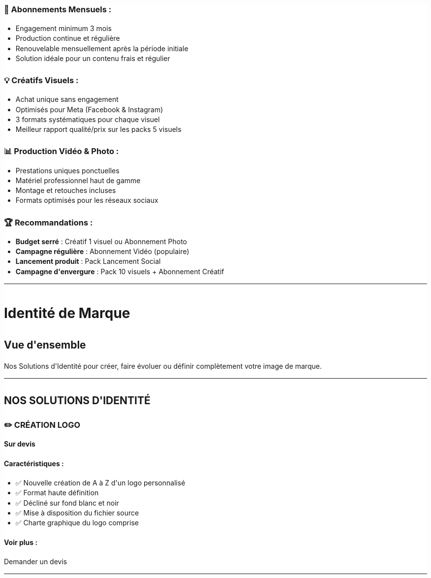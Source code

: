 ### 🎯 Abonnements Mensuels :
- Engagement minimum 3 mois
- Production continue et régulière
- Renouvelable mensuellement après la période initiale
- Solution idéale pour un contenu frais et régulier

### 💡 Créatifs Visuels :
- Achat unique sans engagement
- Optimisés pour Meta (Facebook & Instagram)
- 3 formats systématiques pour chaque visuel
- Meilleur rapport qualité/prix sur les packs 5 visuels

### 📊 Production Vidéo & Photo :
- Prestations uniques ponctuelles
- Matériel professionnel haut de gamme
- Montage et retouches incluses
- Formats optimisés pour les réseaux sociaux

### 🏆 Recommandations :
- **Budget serré** : Créatif 1 visuel ou Abonnement Photo
- **Campagne régulière** : Abonnement Vidéo (populaire)
- **Lancement produit** : Pack Lancement Social
- **Campagne d'envergure** : Pack 10 visuels + Abonnement Créatif

---

# Identité de Marque

## Vue d'ensemble
Nos Solutions d'Identité pour créer, faire évoluer ou définir complètement votre image de marque.

---

## NOS SOLUTIONS D'IDENTITÉ

### ✏️ CRÉATION LOGO
**Sur devis**

#### Caractéristiques :
- ✅ Nouvelle création de A à Z d'un logo personnalisé
- ✅ Format haute définition
- ✅ Décliné sur fond blanc et noir
- ✅ Mise à disposition du fichier source
- ✅ Charte graphique du logo comprise

#### Voir plus :
Demander un devis

---